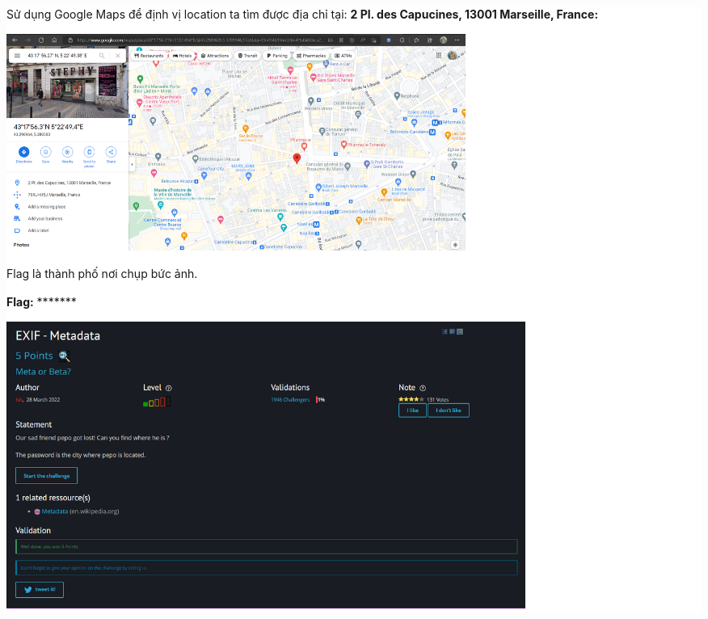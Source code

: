 Sử dụng Google Maps để định vị location ta tìm được địa chỉ tại: **2 Pl. des Capucines, 13001 Marseille, France:**

<img src="./media/image2.png" style="width:5.91314in;height:2.79017in" alt="Map Description automatically generated" />

Flag là thành phố nơi chụp bức ảnh.

**Flag:** \*\*\*\*\*\*\*

<img src="./media/image3.png" style="width:6.6875in;height:3.69306in" alt="A screenshot of a computer Description automatically generated with medium confidence" />
